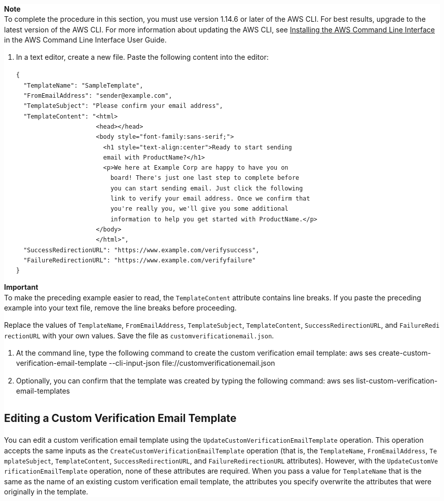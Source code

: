 **Note**  
To complete the procedure in this section, you must use version 1\.14\.6 or later of the AWS CLI\. For best results, upgrade to the latest version of the AWS CLI\. For more information about updating the AWS CLI, see [Installing the AWS Command Line Interface](http://docs.aws.amazon.com/cli/latest/userguide/installing.html) in the AWS Command Line Interface User Guide\.

1. In a text editor, create a new file\. Paste the following content into the editor:

   ```
   {
     "TemplateName": "SampleTemplate",
     "FromEmailAddress": "sender@example.com",
     "TemplateSubject": "Please confirm your email address",
     "TemplateContent": "<html>
                         <head></head>
                         <body style="font-family:sans-serif;">
                           <h1 style="text-align:center">Ready to start sending 
                           email with ProductName?</h1>
                           <p>We here at Example Corp are happy to have you on
                             board! There's just one last step to complete before
                             you can start sending email. Just click the following
                             link to verify your email address. Once we confirm that 
                             you're really you, we'll give you some additional 
                             information to help you get started with ProductName.</p>
                         </body>
                         </html>",
     "SuccessRedirectionURL": "https://www.example.com/verifysuccess",
     "FailureRedirectionURL": "https://www.example.com/verifyfailure"
   }
   ```
**Important**  
To make the preceding example easier to read, the `TemplateContent` attribute contains line breaks\. If you paste the preceding example into your text file, remove the line breaks before proceeding\.

   Replace the values of `TemplateName`, `FromEmailAddress`, `TemplateSubject`, `TemplateContent`, `SuccessRedirectionURL`, and `FailureRedirectionURL` with your own values\. Save the file as `customverificationemail.json`\.

1. At the command line, type the following command to create the custom verification email template: aws ses create\-custom\-verification\-email\-template \-\-cli\-input\-json file://customverificationemail\.json

1. Optionally, you can confirm that the template was created by typing the following command: aws ses list\-custom\-verification\-email\-templates

## Editing a Custom Verification Email Template<a name="custom-verification-emails-editing"></a>

You can edit a custom verification email template using the `UpdateCustomVerificationEmailTemplate` operation\. This operation accepts the same inputs as the `CreateCustomVerificationEmailTemplate` operation \(that is, the `TemplateName`, `FromEmailAddress`, `TemplateSubject`, `TemplateContent`, `SuccessRedirectionURL`, and `FailureRedirectionURL` attributes\)\. However, with the `UpdateCustomVerificationEmailTemplate` operation, none of these attributes are required\. When you pass a value for `TemplateName` that is the same as the name of an existing custom verification email template, the attributes you specify overwrite the attributes that were originally in the template\.
